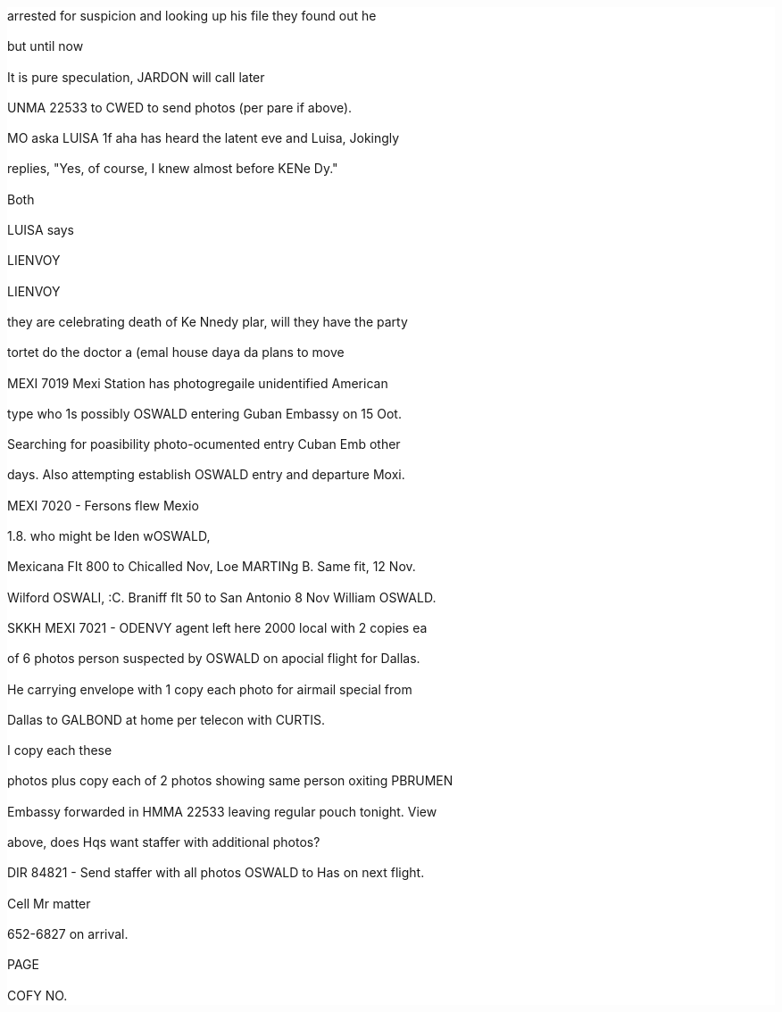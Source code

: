 arrested for suspicion and looking up his file they found out he

but until now

It is pure speculation, JARDON will call later

UNMA 22533 to CWED to send photos (per pare if above).

MO aska LUISA 1f aha has heard the latent eve and Luisa, Jokingly

replies, "Yes, of course, I knew almost before KENe Dy."

Both

LUISA says

LIENVOY

LIENVOY

they are celebrating death of Ke Nnedy plar, will they have the party

tortet do the doctor a (emal house daya da plans to move

MEXI 7019 Mexi Station has photogregaile unidentified American

type who 1s possibly OSWALD entering Guban Embassy on 15 Oot.

Searching for poasibility photo-ocumented entry Cuban Emb other

days. Also attempting establish OSWALD entry and departure Moxi.

MEXI 7020 - Fersons flew Mexio

1.8. who might be Iden wOSWALD,

Mexicana FIt 800 to Chicalled Nov, Loe MARTINg B. Same fit, 12 Nov.

Wilford OSWALI, :C. Braniff flt 50 to San Antonio 8 Nov William OSWALD.

SKKH MEXI 7021 - ODENVY agent left here 2000 local with 2 copies ea

of 6 photos person suspected by OSWALD on apocial flight for Dallas.

He carrying envelope with 1 copy each photo for airmail special from

Dallas to GALBOND at home per telecon with CURTIS.

I copy each these

photos plus copy each of 2 photos showing same person oxiting PBRUMEN

Embassy forwarded in HMMA 22533 leaving regular pouch tonight. View

above, does Hqs want staffer with additional photos?

DIR 84821 - Send staffer with all photos OSWALD to Has on next flight.

Cell Mr matter

652-6827 on arrival.

PAGE

COFY NO.
